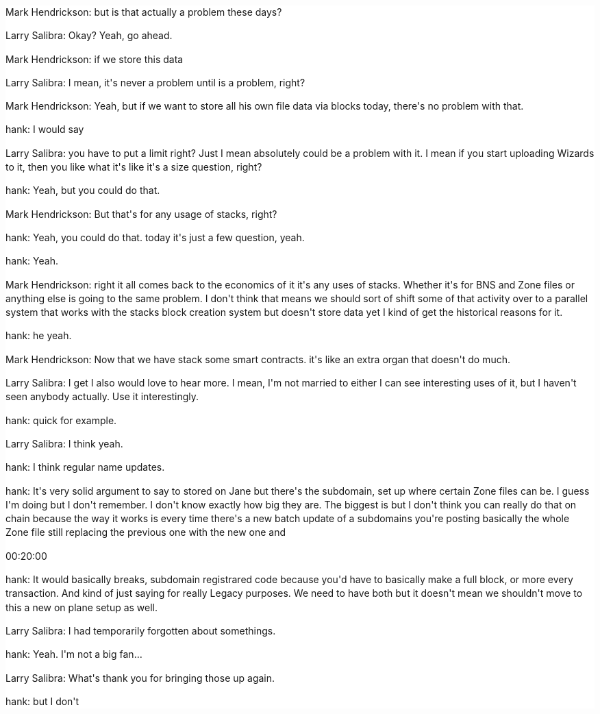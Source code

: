 Mark Hendrickson: but is that actually a problem these days?

Larry Salibra: Okay? Yeah, go ahead.

Mark Hendrickson: if we store this data

Larry Salibra: I mean, it's never a problem until is a problem, right?

Mark Hendrickson: Yeah, but if we want to store all his own file data via blocks today, there's no problem with that.

hank: I would say

Larry Salibra: you have to put a limit right? Just I mean absolutely could be a problem with it. I mean if you start uploading Wizards to it, then you like what it's like it's a size question, right?

hank: Yeah, but you could do that.

Mark Hendrickson: But that's for any usage of stacks, right?

hank: Yeah, you could do that. today it's just a few question, yeah.

hank: Yeah.

Mark Hendrickson: right it all comes back to the economics of it it's any uses of stacks. Whether it's for BNS and Zone files or anything else is going to the same problem. I don't think that means we should sort of shift some of that activity over to a parallel system that works with the stacks block creation system but doesn't store data yet I kind of get the historical reasons for it.

hank: he yeah.

Mark Hendrickson: Now that we have stack some smart contracts. it's like an extra organ that doesn't do much.

Larry Salibra: I get I also would love to hear more. I mean, I'm not married to either I can see interesting uses of it, but I haven't seen anybody actually. Use it interestingly.

hank: quick for example.

Larry Salibra: I think yeah.

hank: I think regular name updates.

hank: It's very solid argument to say to stored on Jane but there's the subdomain, set up where certain Zone files can be. I guess I'm doing but I don't remember. I don't know exactly how big they are. The biggest is but I don't think you can really do that on chain because the way it works is every time there's a new batch update of a subdomains you're posting basically the whole Zone file still replacing the previous one with the new one and

00:20:00

hank: It would basically breaks, subdomain registrared code because you'd have to basically make a full block, or more every transaction. And kind of just saying for really Legacy purposes. We need to have both but it doesn't mean we shouldn't move to this a new on plane setup as well.

Larry Salibra: I had temporarily forgotten about somethings.

hank: Yeah. I'm not a big fan…

Larry Salibra: What's thank you for bringing those up again.

hank: but I don't
